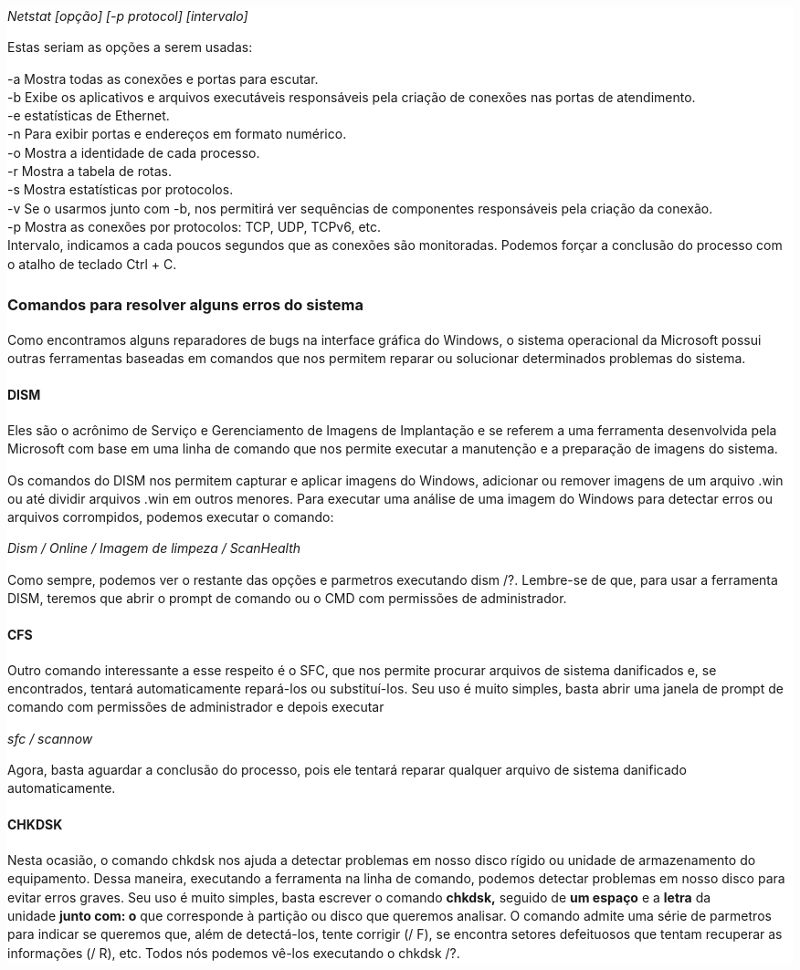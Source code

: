 _Netstat \[opção\] \[-p protocol\] \[intervalo\]_

Estas seriam as opções a serem usadas:

\-a Mostra todas as conexões e portas para escutar.  
\-b Exibe os aplicativos e arquivos executáveis ​​responsáveis ​​pela criação de conexões nas portas de atendimento.  
\-e estatísticas de Ethernet.  
\-n Para exibir portas e endereços em formato numérico.  
\-o Mostra a identidade de cada processo.  
\-r Mostra a tabela de rotas.  
\-s Mostra estatísticas por protocolos.  
\-v Se o usarmos junto com -b, nos permitirá ver sequências de componentes responsáveis ​​pela criação da conexão.  
\-p Mostra as conexões por protocolos: TCP, UDP, TCPv6, etc.  
Intervalo, indicamos a cada poucos segundos que as conexões são monitoradas. Podemos forçar a conclusão do processo com o atalho de teclado Ctrl + C.

### Comandos para resolver alguns erros do sistema

Como encontramos alguns reparadores de bugs na interface gráfica do Windows, o sistema operacional da Microsoft possui outras ferramentas baseadas em comandos que nos permitem reparar ou solucionar determinados problemas do sistema.

#### DISM

Eles são o acrônimo de Serviço e Gerenciamento de Imagens de Implantação e se referem a uma ferramenta desenvolvida pela Microsoft com base em uma linha de comando que nos permite executar a manutenção e a preparação de imagens do sistema.

Os comandos do DISM nos permitem capturar e aplicar imagens do Windows, adicionar ou remover imagens de um arquivo .win ou até dividir arquivos .win em outros menores. Para executar uma análise de uma imagem do Windows para detectar erros ou arquivos corrompidos, podemos executar o comando:

_Dism / Online / Imagem de limpeza / ScanHealth_

Como sempre, podemos ver o restante das opções e parmetros executando dism /?. Lembre-se de que, para usar a ferramenta DISM, teremos que abrir o prompt de comando ou o CMD com permissões de administrador.

#### CFS

Outro comando interessante a esse respeito é o SFC, que nos permite procurar arquivos de sistema danificados e, se encontrados, tentará automaticamente repará-los ou substituí-los. Seu uso é muito simples, basta abrir uma janela de prompt de comando com permissões de administrador e depois executar

_sfc / scannow_

Agora, basta aguardar a conclusão do processo, pois ele tentará reparar qualquer arquivo de sistema danificado automaticamente.

#### CHKDSK

Nesta ocasião, o comando chkdsk nos ajuda a detectar problemas em nosso disco rígido ou unidade de armazenamento do equipamento. Dessa maneira, executando a ferramenta na linha de comando, podemos detectar problemas em nosso disco para evitar erros graves. Seu uso é muito simples, basta escrever o comando **chkdsk,** seguido de **um espaço** e a **letra** da unidade **junto com: o** que corresponde à partição ou disco que queremos analisar. O comando admite uma série de parmetros para indicar se queremos que, além de detectá-los, tente corrigir (/ F), se encontra setores defeituosos que tentam recuperar as informações (/ R), etc. Todos nós podemos vê-los executando o chkdsk /?.
